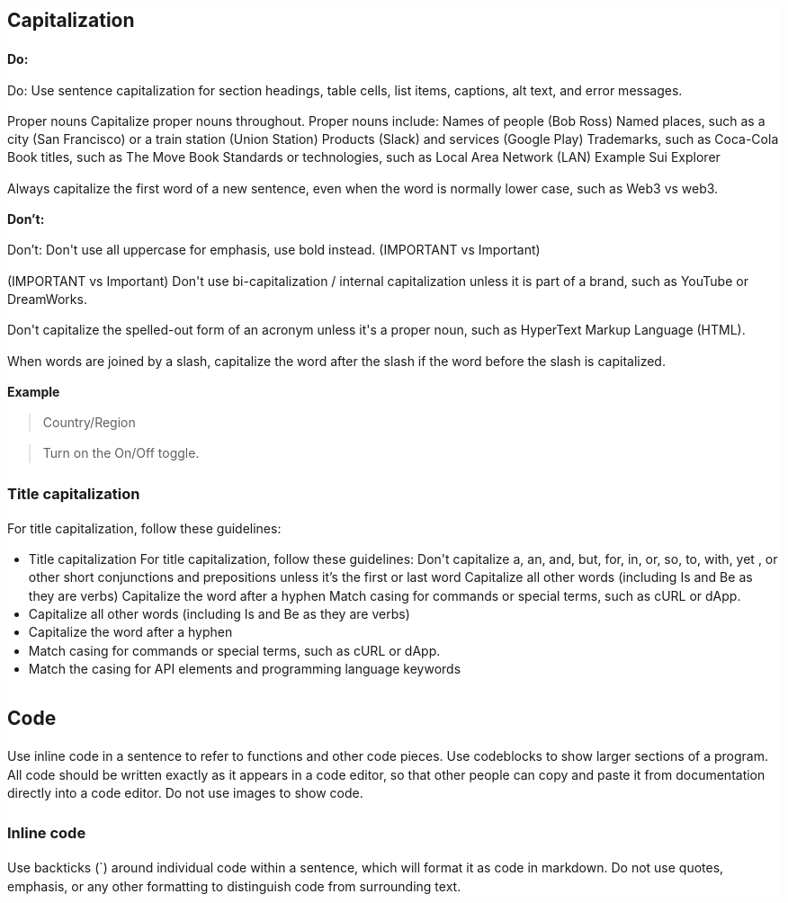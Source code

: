 ## Capitalization

**Do:**

Do: Use sentence capitalization for section headings, table cells, list items, captions, alt text, and error messages.

Proper nouns Capitalize proper nouns throughout. Proper nouns include: Names of people (Bob Ross) Named places, such as a city (San Francisco) or a train station (Union Station) Products (Slack) and services (Google Play) Trademarks, such as Coca-Cola Book titles, such as The Move Book Standards or technologies, such as Local Area Network (LAN) Example Sui Explorer

Always capitalize the first word of a new sentence, even when the word is normally lower case, such as Web3 vs web3.

**Don’t:**

Don’t: Don't use all uppercase for emphasis, use bold instead. (IMPORTANT vs Important)

(IMPORTANT vs Important) Don't use bi-capitalization / internal capitalization unless it is part of a brand, such as YouTube or DreamWorks.

Don't capitalize the spelled-out form of an acronym unless it's a proper noun, such as HyperText Markup Language (HTML).

When words are joined by a slash, capitalize the word after the slash if the word before the slash is capitalized.

**Example**
> Country/Region

> Turn on the On/Off toggle.


### Title capitalization
For title capitalization, follow these guidelines:

* Title capitalization For title capitalization, follow these guidelines: Don't capitalize a, an, and, but, for, in, or, so, to, with, yet , or other short conjunctions and prepositions unless it’s the first or last word Capitalize all other words (including Is and Be as they are verbs) Capitalize the word after a hyphen Match casing for commands or special terms, such as cURL or dApp.
* Capitalize all other words (including Is and Be as they are verbs)
* Capitalize the word after a hyphen
* Match casing for commands or special terms, such as cURL or dApp.
* Match the casing for API elements and programming language keywords


## Code
Use inline code in a sentence to refer to functions and other code pieces. Use codeblocks to show larger sections of a program. All code should be written exactly as it appears in a code editor, so that other people can copy and paste it from documentation directly into a code editor. Do not use images to show code.

### Inline code
Use backticks (\`) around individual code within a sentence, which will format it as code in markdown. Do not use quotes, emphasis, or any other formatting to distinguish code from surrounding text.
